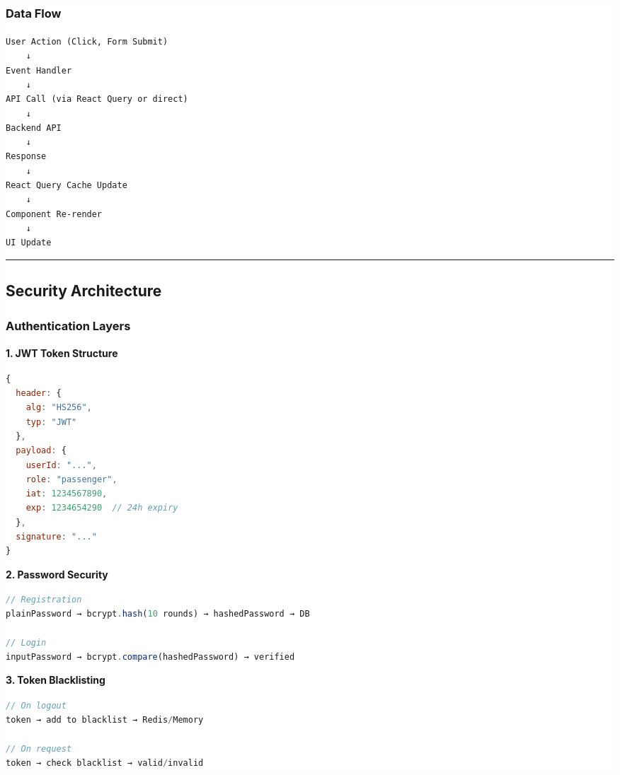 ### Data Flow

```
User Action (Click, Form Submit)
    ↓
Event Handler
    ↓
API Call (via React Query or direct)
    ↓
Backend API
    ↓
Response
    ↓
React Query Cache Update
    ↓
Component Re-render
    ↓
UI Update
```

---

## Security Architecture

### Authentication Layers

**1. JWT Token Structure**
```javascript
{
  header: {
    alg: "HS256",
    typ: "JWT"
  },
  payload: {
    userId: "...",
    role: "passenger",
    iat: 1234567890,
    exp: 1234654290  // 24h expiry
  },
  signature: "..."
}
```

**2. Password Security**
```javascript
// Registration
plainPassword → bcrypt.hash(10 rounds) → hashedPassword → DB

// Login
inputPassword → bcrypt.compare(hashedPassword) → verified
```

**3. Token Blacklisting**
```javascript
// On logout
token → add to blacklist → Redis/Memory

// On request
token → check blacklist → valid/invalid
```
